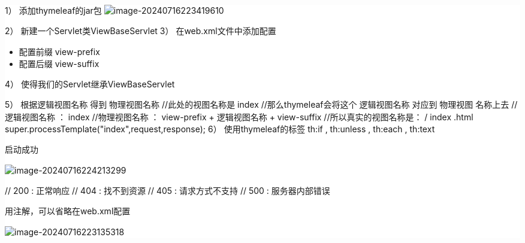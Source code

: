 1） 添加thymeleaf的jar包
![image-20240716223419610](http://cdn.jsdelivr.net/gh/lowols/Pictures@main/JavaWeb_servlet使用与手撕MVC框架_01_tomcat与servlet_Img/image-20240716223419610.png)

2） 新建一个Servlet类ViewBaseServlet
3） 在web.xml文件中添加配置

   - 配置前缀 view-prefix
   - 配置后缀 view-suffix

4） 使得我们的Servlet继承ViewBaseServlet

5） 根据逻辑视图名称 得到 物理视图名称
//此处的视图名称是 index
//那么thymeleaf会将这个 逻辑视图名称 对应到 物理视图 名称上去
//逻辑视图名称 ：   index
//物理视图名称 ：   view-prefix + 逻辑视图名称 + view-suffix
//所以真实的视图名称是：      /       index       .html
super.processTemplate("index",request,response);
6） 使用thymeleaf的标签
  th:if   ,  th:unless   , th:each   ,   th:text

启动成功

![image-20240716224213299](http://cdn.jsdelivr.net/gh/lowols/Pictures@main/JavaWeb_servlet使用与手撕MVC框架_01_tomcat与servlet_Img/image-20240716224213299.png)

// 200 : 正常响应
// 404 : 找不到资源
// 405 : 请求方式不支持
// 500 : 服务器内部错误

用注解，可以省略在web.xml配置

![image-20240716223135318](http://cdn.jsdelivr.net/gh/lowols/Pictures@main/JavaWeb_servlet使用与手撕MVC框架_01_tomcat与servlet_Img/image-20240716223135318.png)